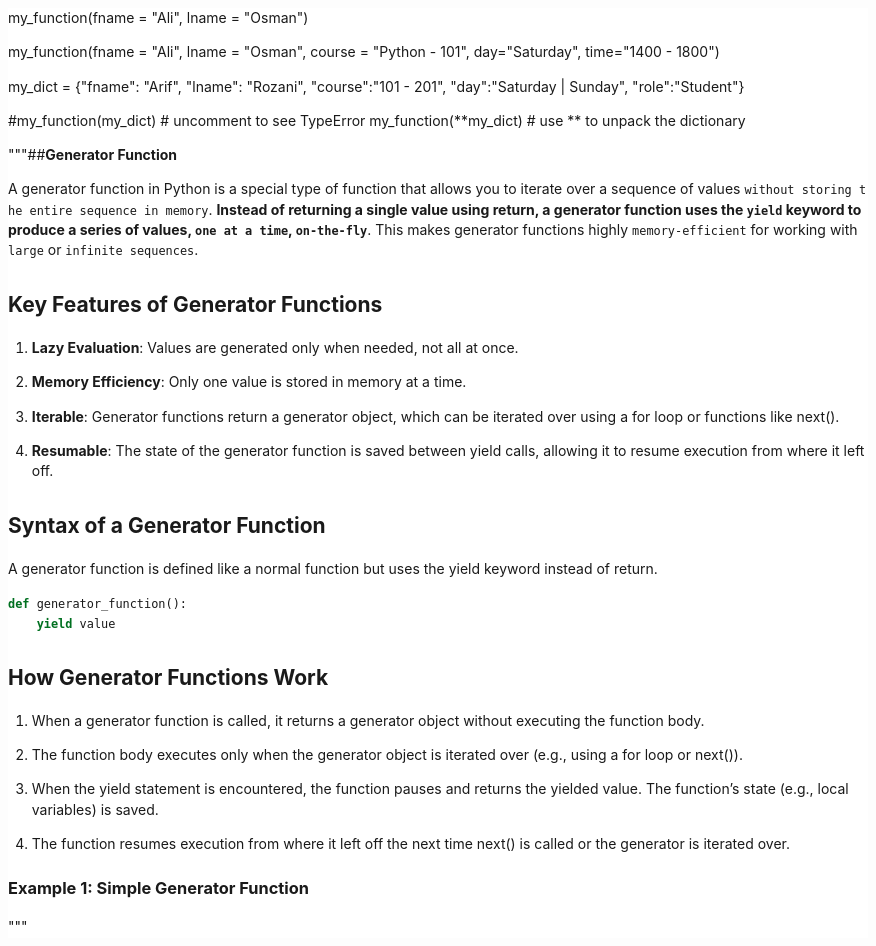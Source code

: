 my_function(fname = "Ali", lname = "Osman")

my_function(fname = "Ali", lname = "Osman", course = "Python - 101", day="Saturday", time="1400 - 1800")

my_dict = {"fname": "Arif", "lname": "Rozani", "course":"101 - 201", "day":"Saturday | Sunday", "role":"Student"}

#my_function(my_dict) # uncomment to see TypeError
my_function(**my_dict) # use ** to unpack the dictionary

"""##**Generator Function**

A generator function in Python is a special type of function that allows you to iterate over a sequence of values `without storing the entire sequence in memory`. **Instead of returning a single value using return, a generator function uses the `yield` keyword to produce a series of values, `one at a time`, `on-the-fly`**. This makes generator functions highly `memory-efficient` for working with `large` or `infinite sequences`.

## **Key Features of Generator Functions**

1. **Lazy Evaluation**: Values are generated only when needed, not all at once.

2. **Memory Efficiency**: Only one value is stored in memory at a time.
3. **Iterable**: Generator functions return a generator object, which can be iterated over using a for loop or functions like next().
4. **Resumable**: The state of the generator function is saved between yield calls, allowing it to resume execution from where it left off.

## **Syntax of a Generator Function**

A generator function is defined like a normal function but uses the yield keyword instead of return.

```python
def generator_function():
    yield value

```

## **How Generator Functions Work**

1.  When a generator function is called, it returns a generator object without executing the function body.

2.  The function body executes only when the generator object is iterated over (e.g., using a for loop or next()).
3.  When the yield statement is encountered, the function pauses and returns the yielded value. The function’s state (e.g., local variables) is saved.
4.  The function resumes execution from where it left off the next time next() is called or the generator is iterated over.

### **Example 1: Simple Generator Function**

"""
